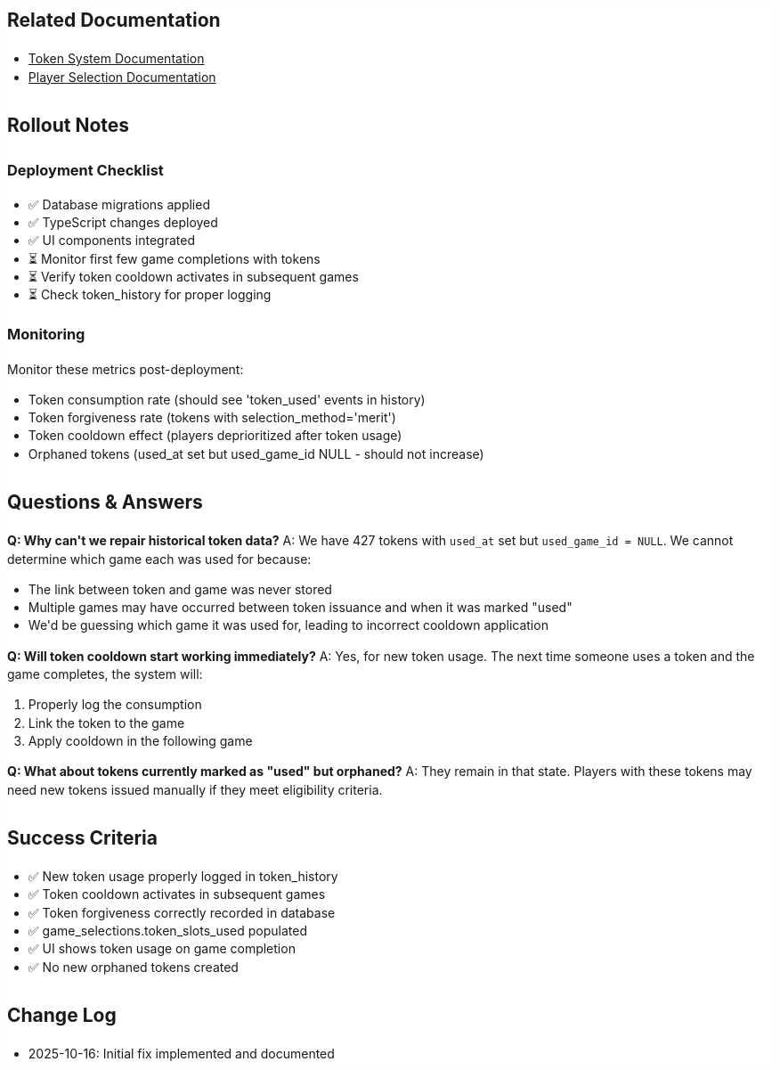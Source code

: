 ## Related Documentation
- [Token System Documentation](../TokenSystem.md)
- [Player Selection Documentation](../PlayerSelection.md)

## Rollout Notes

### Deployment Checklist
- ✅ Database migrations applied
- ✅ TypeScript changes deployed
- ✅ UI components integrated
- ⏳ Monitor first few game completions with tokens
- ⏳ Verify token cooldown activates in subsequent games
- ⏳ Check token_history for proper logging

### Monitoring
Monitor these metrics post-deployment:
- Token consumption rate (should see 'token_used' events in history)
- Token forgiveness rate (tokens with selection_method='merit')
- Token cooldown effect (players deprioritized after token usage)
- Orphaned tokens (used_at set but used_game_id NULL - should not increase)

## Questions & Answers

**Q: Why can't we repair historical token data?**
A: We have 427 tokens with `used_at` set but `used_game_id = NULL`. We cannot determine which game each was used for because:
- The link between token and game was never stored
- Multiple games may have occurred between token issuance and when it was marked "used"
- We'd be guessing which game it was used for, leading to incorrect cooldown application

**Q: Will token cooldown start working immediately?**
A: Yes, for new token usage. The next time someone uses a token and the game completes, the system will:
1. Properly log the consumption
2. Link the token to the game
3. Apply cooldown in the following game

**Q: What about tokens currently marked as "used" but orphaned?**
A: They remain in that state. Players with these tokens may need new tokens issued manually if they meet eligibility criteria.

## Success Criteria
- ✅ New token usage properly logged in token_history
- ✅ Token cooldown activates in subsequent games
- ✅ Token forgiveness correctly recorded in database
- ✅ game_selections.token_slots_used populated
- ✅ UI shows token usage on game completion
- ✅ No new orphaned tokens created

## Change Log
- 2025-10-16: Initial fix implemented and documented
